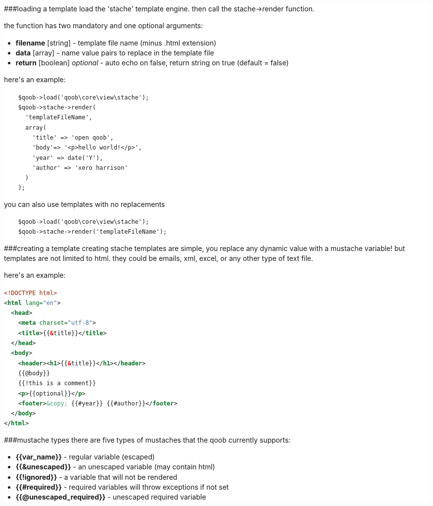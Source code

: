 ###loading a template
load the 'stache' template engine. then call the stache->render function.

the function has two mandatory and one optional arguments:
- __filename__ [string] - template file name (minus .html extension) 
- __data__ [array] - name value pairs to replace in the template file
- __return__ [boolean] _optional_ - auto echo on false, return string on true (default = false)

here's an example:
```php5
    $qoob->load('qoob\core\view\stache');
    $qoob->stache->render(
      'templateFileName', 
      array(
        'title' => 'open qoob',
        'body'=> '<p>hello world!</p>',
        'year' => date('Y'),
        'author' => 'xero harrison'
      )
    );    
```
you can also use templates with no replacements
```php5
    $qoob->load('qoob\core\view\stache');
    $qoob->stache->render('templateFileName');    
```
###creating a template
creating stache templates are simple, you replace any dynamic value with a mustache variable! but templates are not limited to html. they could be emails, xml, excel, or any other type of text file.

here's an example:
```xml
<!DOCTYPE html>
<html lang="en">
  <head>
    <meta charset="utf-8">
    <title>{{&title}}</title>
  </head>
  <body>
    <header><h1>{{&title}}</h1></header>
    {{@body}}
    {{!this is a comment}}
    <p>{{optional}}</p>
    <footer>&copy; {{#year}} {{#author}}</footer>
  </body>
</html>
```

###mustache types
there are five types of mustaches that the qoob currently supports:
- __{{var_name}}__ - regular variable (escaped)
- __{{&unescaped}}__ - an unescaped variable (may contain html)
- __{{!ignored}}__ - a variable that will not be rendered
- __{{#required}}__ - required variables will throw exceptions if not set
- __{{@unescaped_required}}__ - unescaped required variable
